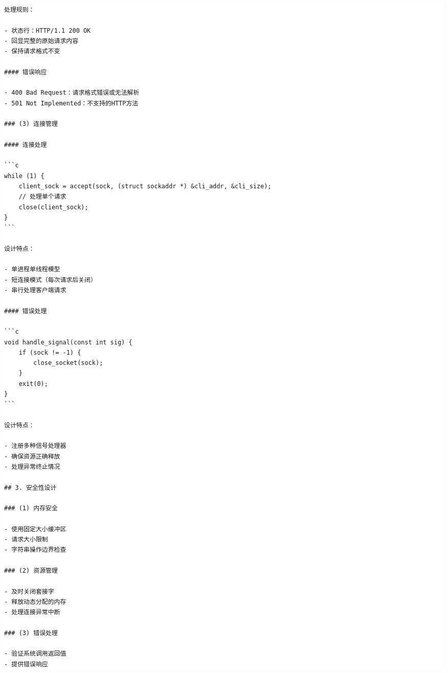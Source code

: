 ````
处理规则：

- 状态行：HTTP/1.1 200 OK
- 回显完整的原始请求内容
- 保持请求格式不变

#### 错误响应

- 400 Bad Request：请求格式错误或无法解析
- 501 Not Implemented：不支持的HTTP方法

### (3) 连接管理

#### 连接处理

```c
while (1) {
    client_sock = accept(sock, (struct sockaddr *) &cli_addr, &cli_size);
    // 处理单个请求
    close(client_sock);
}
```

设计特点：

- 单进程单线程模型
- 短连接模式（每次请求后关闭）
- 串行处理客户端请求

#### 错误处理

```c
void handle_signal(const int sig) {
    if (sock != -1) {
        close_socket(sock);
    }
    exit(0);
}
```

设计特点：

- 注册多种信号处理器
- 确保资源正确释放
- 处理异常终止情况

## 3. 安全性设计

### (1) 内存安全

- 使用固定大小缓冲区
- 请求大小限制
- 字符串操作边界检查

### (2) 资源管理

- 及时关闭套接字
- 释放动态分配的内存
- 处理连接异常中断

### (3) 错误处理

- 验证系统调用返回值
- 提供错误响应
````